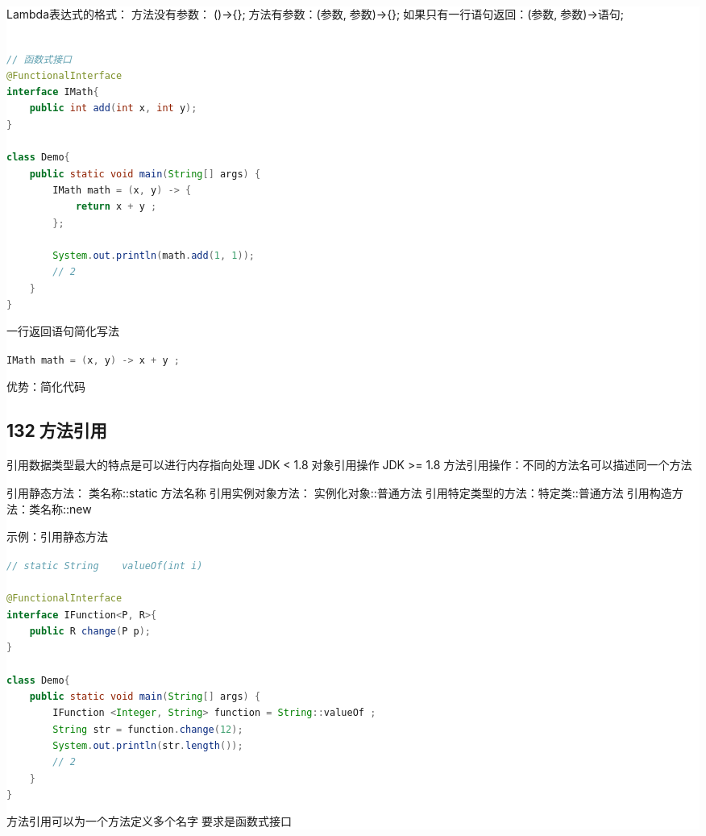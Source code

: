 Lambda表达式的格式：
方法没有参数： ()->{};
方法有参数：(参数, 参数)->{};
如果只有一行语句返回：(参数, 参数)->语句;

```java

// 函数式接口
@FunctionalInterface
interface IMath{
    public int add(int x, int y);
}

class Demo{
    public static void main(String[] args) {
        IMath math = (x, y) -> {
            return x + y ;
        };
        
        System.out.println(math.add(1, 1));
        // 2
    }
}

```
一行返回语句简化写法
```java
IMath math = (x, y) -> x + y ;
```

优势：简化代码

## 132 方法引用
引用数据类型最大的特点是可以进行内存指向处理
JDK < 1.8 对象引用操作
JDK >= 1.8 方法引用操作：不同的方法名可以描述同一个方法

引用静态方法： 类名称::static 方法名称
引用实例对象方法： 实例化对象::普通方法
引用特定类型的方法：特定类::普通方法
引用构造方法：类名称::new


示例：引用静态方法
```java
// static String    valueOf(int i)

@FunctionalInterface
interface IFunction<P, R>{
    public R change(P p);
}

class Demo{
    public static void main(String[] args) {
        IFunction <Integer, String> function = String::valueOf ;
        String str = function.change(12);
        System.out.println(str.length());
        // 2
    }
}

```
方法引用可以为一个方法定义多个名字
要求是函数式接口
